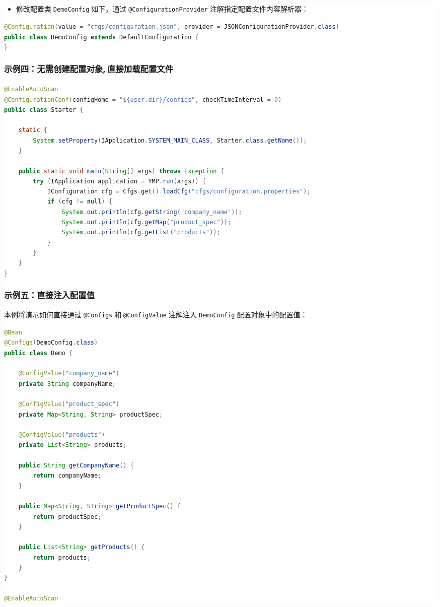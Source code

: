 - 修改配置类 `DemoConfig` 如下，通过 `@ConfigurationProvider` 注解指定配置文件内容解析器：

```java
@Configuration(value = "cfgs/configuration.json", provider = JSONConfigurationProvider.class)
public class DemoConfig extends DefaultConfiguration {
}
```



### 示例四：无需创建配置对象, 直接加载配置文件

```java
@EnableAutoScan
@ConfigurationConf(configHome = "${user.dir}/configs", checkTimeInterval = 0)
public class Starter {

    static {
        System.setProperty(IApplication.SYSTEM_MAIN_CLASS, Starter.class.getName());
    }

    public static void main(String[] args) throws Exception {
        try (IApplication application = YMP.run(args)) {
            IConfiguration cfg = Cfgs.get().loadCfg("cfgs/configuration.properties");
            if (cfg != null) {
                System.out.println(cfg.getString("company_name"));
                System.out.println(cfg.getMap("product_spec"));
                System.out.println(cfg.getList("products"));
            }
        }
    }
}
```



### 示例五：直接注入配置值

本例将演示如何直接通过 `@Configs` 和 `@ConfigValue` 注解注入 `DemoConfig` 配置对象中的配置值：

```java
@Bean
@Configs(DemoConfig.class)
public class Demo {

    @ConfigValue("company_name")
    private String companyName;

    @ConfigValue("product_spec")
    private Map<String, String> productSpec;

    @ConfigValue("products")
    private List<String> products;

    public String getCompanyName() {
        return companyName;
    }

    public Map<String, String> getProductSpec() {
        return productSpec;
    }

    public List<String> getProducts() {
        return products;
    }
}

@EnableAutoScan
```